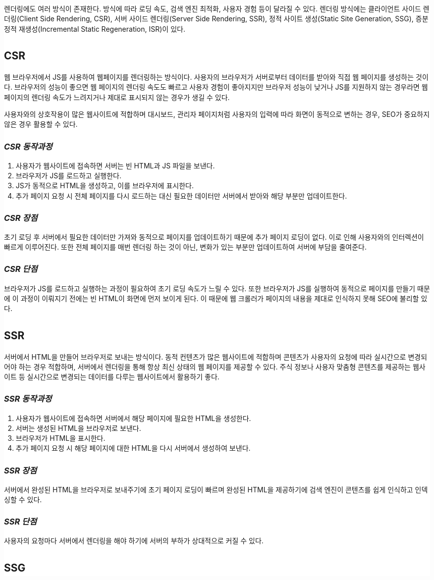 렌더링에도 여러 방식이 존재한다. 방식에 따라 로딩 속도, 검색 엔진 최적화, 사용자 경험 등이 달라질 수 있다. 렌더링 방식에는 클라이언트 사이드 렌더링(Client Side Rendering, CSR), 서버 사이드 렌더링(Server Side Rendering, SSR), 정적 사이트 생성(Static Site Generation, SSG), 증분 정적 재생성(Incremental Static Regeneration, ISR)이 있다.

## CSR

웹 브라우저에서 JS를 사용하여 웹페이지를 렌더링하는 방식이다. 사용자의 브라우저가 서버로부터 데이터를 받아와 직접 웹 페이지를 생성하는 것이다. 브라우저의 성능이 좋으면 웹 페이지의 렌더링 속도도 빠르고 사용자 경험이 좋아지지만 브라우저 성능이 낮거나 JS를 지원하지 않는 경우라면 웹 페이지의 렌더링 속도가 느려지거나 제대로 표시되지 않는 경우가 생길 수 있다.

사용자와의 상호작용이 많은 웹사이트에 적합하며 대시보드, 관리자 페이지처럼 사용자의 입력에 따라 화면이 동적으로 변하는 경우, SEO가 중요하지 않은 경우 활용할 수 있다.

### _CSR 동작과정_

1. 사용자가 웹사이트에 접속하면 서버는 빈 HTML과 JS 파일을 보낸다.
2. 브라우저가 JS를 로드하고 실행한다.
3. JS가 동적으로 HTML을 생성하고, 이를 브라우저에 표시한다.
4. 추가 페이지 요청 시 전체 페이지를 다시 로드하는 대신 필요한 데이터만 서버에서 받아와 해당 부분만 업데이트한다.

### _CSR 장점_

초기 로딩 후 서버에서 필요한 데이터만 가져와 동적으로 페이지를 업데이트하기 때문에 추가 페이지 로딩이 없다. 이로 인해 사용자와의 인터렉션이 빠르게 이루어진다. 또한 전체 페이지를 매번 렌더링 하는 것이 아닌, 변화가 있는 부분만 업데이트하여 서버에 부담을 줄여준다.

### _CSR 단점_

브라우저가 JS를 로드하고 실행하는 과정이 필요하여 초기 로딩 속도가 느릴 수 있다. 또한 브라우저가 JS를 실행하여 동적으로 페이지를 만들기 때문에 이 과정이 이뤄지기 전에는 빈 HTML이 화면에 먼저 보이게 된다. 이 때문에 웹 크롤러가 페이지의 내용을 제대로 인식하지 못해 SEO에 불리할 있다.

## SSR

서버에서 HTML을 만들어 브라우저로 보내는 방식이다. 동적 컨텐츠가 많은 웹사이트에 적합하며 콘텐츠가 사용자의 요청에 따라 실시간으로 변경되어야 하는 경우 적합하며, 서버에서 렌더링을 통해 항상 최신 상태의 웹 페이지를 제공할 수 있다. 주식 정보나 사용자 맞춤형 콘텐츠를 제공하는 웹사이트 등 실시간으로 변경되는 데이터를 다루는 웹사이트에서 활용하기 좋다.

### _SSR 동작과정_

1. 사용자가 웹사이트에 접속하면 서버에서 해당 페이지에 필요한 HTML을 생성한다.
2. 서버는 생성된 HTML을 브라우저로 보낸다.
3. 브라우저가 HTML을 표시한다.
4. 추가 페이지 요청 시 해당 페이지에 대한 HTML을 다시 서버에서 생성하여 보낸다.

### _SSR 장점_

서버에서 완성된 HTML을 브라우저로 보내주기에 초기 페이지 로딩이 빠르며 완성된 HTML을 제공하기에 검색 엔진이 콘텐츠를 쉽게 인식하고 인덱싱할 수 있다.

### _SSR 단점_

사용자의 요청마다 서버에서 렌더링을 해야 하기에 서버의 부하가 상대적으로 커질 수 있다.

## SSG
